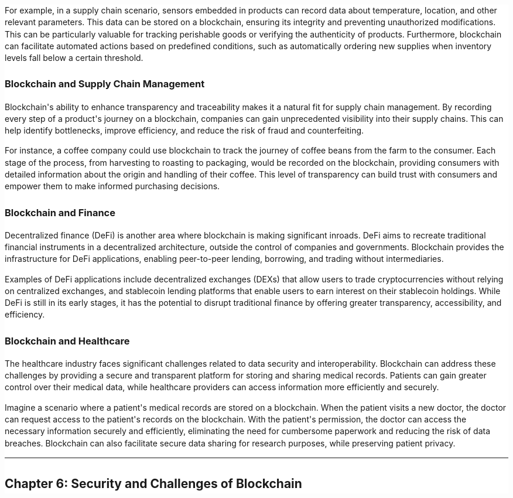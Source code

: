 For example, in a supply chain scenario, sensors embedded in products can record data about temperature, location, and other relevant parameters. This data can be stored on a blockchain, ensuring its integrity and preventing unauthorized modifications.  This can be particularly valuable for tracking perishable goods or verifying the authenticity of products.  Furthermore, blockchain can facilitate automated actions based on predefined conditions, such as automatically ordering new supplies when inventory levels fall below a certain threshold.

### Blockchain and Supply Chain Management

Blockchain's ability to enhance transparency and traceability makes it a natural fit for supply chain management. By recording every step of a product's journey on a blockchain, companies can gain unprecedented visibility into their supply chains. This can help identify bottlenecks, improve efficiency, and reduce the risk of fraud and counterfeiting.

For instance, a coffee company could use blockchain to track the journey of coffee beans from the farm to the consumer. Each stage of the process, from harvesting to roasting to packaging, would be recorded on the blockchain, providing consumers with detailed information about the origin and handling of their coffee. This level of transparency can build trust with consumers and empower them to make informed purchasing decisions.

### Blockchain and Finance

Decentralized finance (DeFi) is another area where blockchain is making significant inroads. DeFi aims to recreate traditional financial instruments in a decentralized architecture, outside the control of companies and governments. Blockchain provides the infrastructure for DeFi applications, enabling peer-to-peer lending, borrowing, and trading without intermediaries.

Examples of DeFi applications include decentralized exchanges (DEXs) that allow users to trade cryptocurrencies without relying on centralized exchanges, and stablecoin lending platforms that enable users to earn interest on their stablecoin holdings. While DeFi is still in its early stages, it has the potential to disrupt traditional finance by offering greater transparency, accessibility, and efficiency.


### Blockchain and Healthcare

The healthcare industry faces significant challenges related to data security and interoperability. Blockchain can address these challenges by providing a secure and transparent platform for storing and sharing medical records. Patients can gain greater control over their medical data, while healthcare providers can access information more efficiently and securely.

Imagine a scenario where a patient's medical records are stored on a blockchain.  When the patient visits a new doctor, the doctor can request access to the patient's records on the blockchain. With the patient's permission, the doctor can access the necessary information securely and efficiently, eliminating the need for cumbersome paperwork and reducing the risk of data breaches.  Blockchain can also facilitate secure data sharing for research purposes, while preserving patient privacy. 


---

<a name='chapter-6'></a>

## Chapter 6: Security and Challenges of Blockchain
